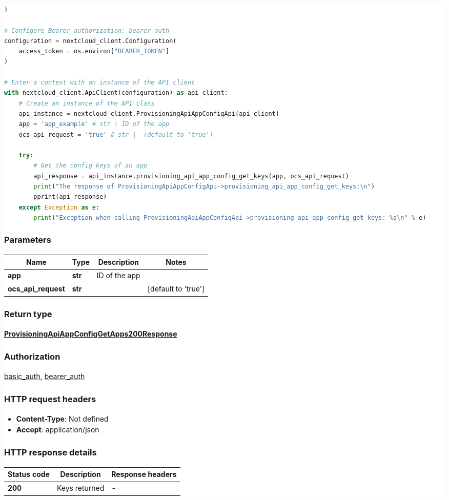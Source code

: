 ```python
)

# Configure Bearer authorization: bearer_auth
configuration = nextcloud_client.Configuration(
    access_token = os.environ["BEARER_TOKEN"]
)

# Enter a context with an instance of the API client
with nextcloud_client.ApiClient(configuration) as api_client:
    # Create an instance of the API class
    api_instance = nextcloud_client.ProvisioningApiAppConfigApi(api_client)
    app = 'app_example' # str | ID of the app
    ocs_api_request = 'true' # str |  (default to 'true')

    try:
        # Get the config keys of an app
        api_response = api_instance.provisioning_api_app_config_get_keys(app, ocs_api_request)
        print("The response of ProvisioningApiAppConfigApi->provisioning_api_app_config_get_keys:\n")
        pprint(api_response)
    except Exception as e:
        print("Exception when calling ProvisioningApiAppConfigApi->provisioning_api_app_config_get_keys: %s\n" % e)
```



### Parameters

Name | Type | Description  | Notes
------------- | ------------- | ------------- | -------------
 **app** | **str**| ID of the app | 
 **ocs_api_request** | **str**|  | [default to &#39;true&#39;]

### Return type

[**ProvisioningApiAppConfigGetApps200Response**](ProvisioningApiAppConfigGetApps200Response.md)

### Authorization

[basic_auth](../README.md#basic_auth), [bearer_auth](../README.md#bearer_auth)

### HTTP request headers

 - **Content-Type**: Not defined
 - **Accept**: application/json

### HTTP response details
| Status code | Description | Response headers |
|-------------|-------------|------------------|
**200** | Keys returned |  -  |
